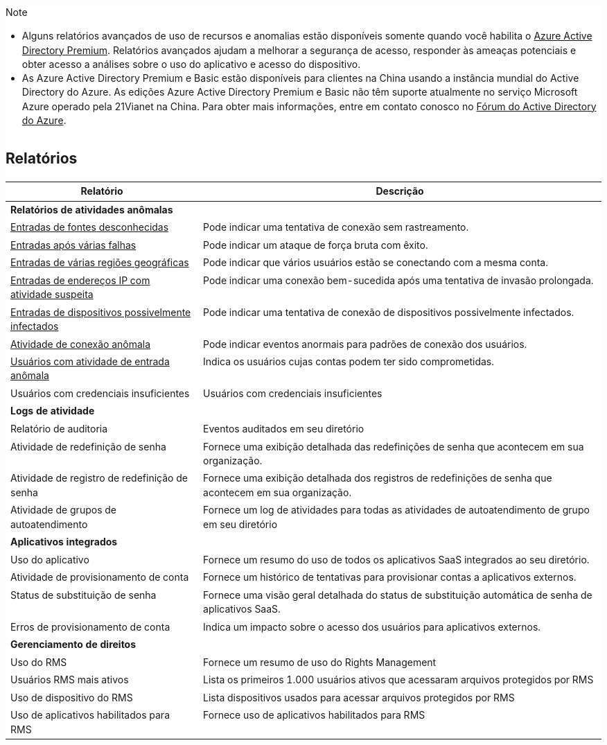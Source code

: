 > [!NOTE]
> * Alguns relatórios avançados de uso de recursos e anomalias estão disponíveis somente quando você habilita o [Azure Active Directory Premium](active-directory-get-started-premium.md). Relatórios avançados ajudam a melhorar a segurança de acesso, responder às ameaças potenciais e obter acesso a análises sobre o uso do aplicativo e acesso do dispositivo.
> * As Azure Active Directory Premium e Basic estão disponíveis para clientes na China usando a instância mundial do Active Directory do Azure. As edições Azure Active Directory Premium e Basic não têm suporte atualmente no serviço Microsoft Azure operado pela 21Vianet na China. Para obter mais informações, entre em contato conosco no [Fórum do Active Directory do Azure](https://feedback.azure.com/forums/169401-azure-active-directory/).
> 
> 

## <a name="reports"></a>Relatórios
| Relatório | Descrição |
| --- | --- |
| **Relatórios de atividades anômalas** | |
| [Entradas de fontes desconhecidas](active-directory-reporting-sign-ins-from-unknown-sources.md) |Pode indicar uma tentativa de conexão sem rastreamento. |
| [Entradas após várias falhas](active-directory-reporting-sign-ins-after-multiple-failures.md) |Pode indicar um ataque de força bruta com êxito. |
| [Entradas de várias regiões geográficas](active-directory-reporting-sign-ins-from-multiple-geographies.md) |Pode indicar que vários usuários estão se conectando com a mesma conta. |
| [Entradas de endereços IP com atividade suspeita](active-directory-reporting-sign-ins-from-ip-addresses-with-suspicious-activity.md) |Pode indicar uma conexão bem-sucedida após uma tentativa de invasão prolongada. |
| [Entradas de dispositivos possivelmente infectados](active-directory-reporting-sign-ins-from-possibly-infected-devices.md) |Pode indicar uma tentativa de conexão de dispositivos possivelmente infectados. |
| [Atividade de conexão anômala](active-directory-reporting-irregular-sign-in-activity.md) |Pode indicar eventos anormais para padrões de conexão dos usuários. |
| [Usuários com atividade de entrada anômala](active-directory-reporting-users-with-anomalous-sign-in-activity.md) |Indica os usuários cujas contas podem ter sido comprometidas. |
| Usuários com credenciais insuficientes |Usuários com credenciais insuficientes |
| **Logs de atividade** | |
| Relatório de auditoria |Eventos auditados em seu diretório |
| Atividade de redefinição de senha |Fornece uma exibição detalhada das redefinições de senha que acontecem em sua organização. |
| Atividade de registro de redefinição de senha |Fornece uma exibição detalhada dos registros de redefinições de senha que acontecem em sua organização. |
| Atividade de grupos de autoatendimento |Fornece um log de atividades para todas as atividades de autoatendimento de grupo em seu diretório |
| **Aplicativos integrados** | |
| Uso do aplicativo |Fornece um resumo do uso de todos os aplicativos SaaS integrados ao seu diretório. |
| Atividade de provisionamento de conta |Fornece um histórico de tentativas para provisionar contas a aplicativos externos. |
| Status de substituição de senha |Fornece uma visão geral detalhada do status de substituição automática de senha de aplicativos SaaS. |
| Erros de provisionamento de conta |Indica um impacto sobre o acesso dos usuários para aplicativos externos. |
| **Gerenciamento de direitos** | |
| Uso do RMS |Fornece um resumo de uso do Rights Management |
| Usuários RMS mais ativos |Lista os primeiros 1.000 usuários ativos que acessaram arquivos protegidos por RMS |
| Uso de dispositivo do RMS |Lista dispositivos usados para acessar arquivos protegidos por RMS |
| Uso de aplicativos habilitados para RMS |Fornece uso de aplicativos habilitados para RMS |
